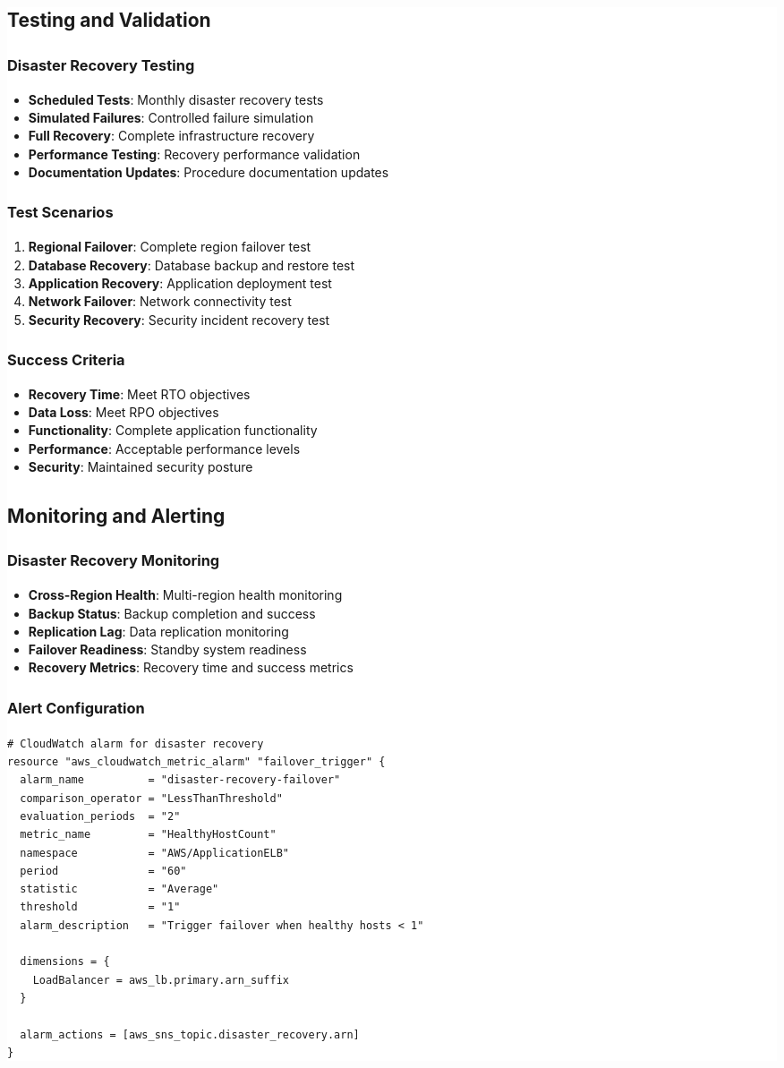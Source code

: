 ## Testing and Validation

### Disaster Recovery Testing
- **Scheduled Tests**: Monthly disaster recovery tests
- **Simulated Failures**: Controlled failure simulation
- **Full Recovery**: Complete infrastructure recovery
- **Performance Testing**: Recovery performance validation
- **Documentation Updates**: Procedure documentation updates

### Test Scenarios
1. **Regional Failover**: Complete region failover test
2. **Database Recovery**: Database backup and restore test
3. **Application Recovery**: Application deployment test
4. **Network Failover**: Network connectivity test
5. **Security Recovery**: Security incident recovery test

### Success Criteria
- **Recovery Time**: Meet RTO objectives
- **Data Loss**: Meet RPO objectives
- **Functionality**: Complete application functionality
- **Performance**: Acceptable performance levels
- **Security**: Maintained security posture

## Monitoring and Alerting

### Disaster Recovery Monitoring
- **Cross-Region Health**: Multi-region health monitoring
- **Backup Status**: Backup completion and success
- **Replication Lag**: Data replication monitoring
- **Failover Readiness**: Standby system readiness
- **Recovery Metrics**: Recovery time and success metrics

### Alert Configuration
```hcl
# CloudWatch alarm for disaster recovery
resource "aws_cloudwatch_metric_alarm" "failover_trigger" {
  alarm_name          = "disaster-recovery-failover"
  comparison_operator = "LessThanThreshold"
  evaluation_periods  = "2"
  metric_name         = "HealthyHostCount"
  namespace           = "AWS/ApplicationELB"
  period              = "60"
  statistic           = "Average"
  threshold           = "1"
  alarm_description   = "Trigger failover when healthy hosts < 1"
  
  dimensions = {
    LoadBalancer = aws_lb.primary.arn_suffix
  }
  
  alarm_actions = [aws_sns_topic.disaster_recovery.arn]
}
```
